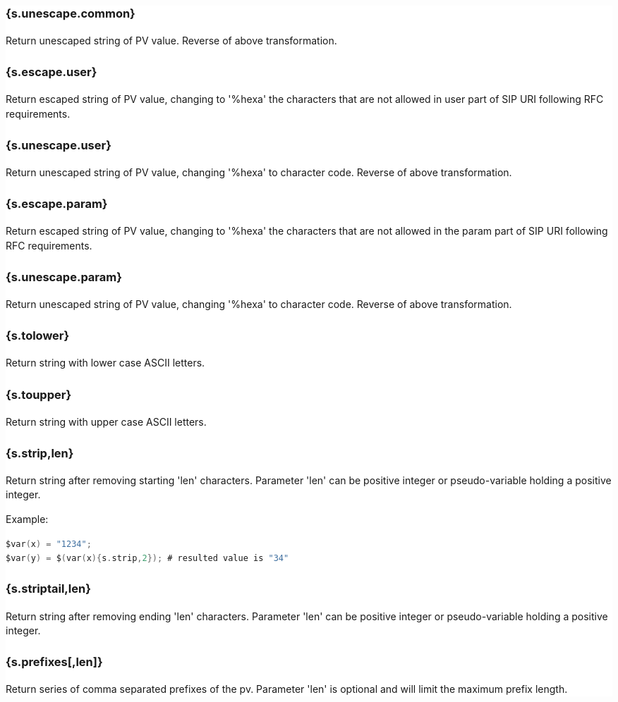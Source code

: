 ### {s.unescape.common}

Return unescaped string of PV value. Reverse of above transformation.

### {s.escape.user}

Return escaped string of PV value, changing to '%hexa' the characters
that are not allowed in user part of SIP URI following RFC requirements.

### {s.unescape.user}

Return unescaped string of PV value, changing '%hexa' to character code.
Reverse of above transformation.

### {s.escape.param}

Return escaped string of PV value, changing to '%hexa' the characters
that are not allowed in the param part of SIP URI following RFC
requirements.

### {s.unescape.param}

Return unescaped string of PV value, changing '%hexa' to character code.
Reverse of above transformation.

### {s.tolower}

Return string with lower case ASCII letters.

### {s.toupper}

Return string with upper case ASCII letters.

### {s.strip,len}

Return string after removing starting 'len' characters. Parameter 'len'
can be positive integer or pseudo-variable holding a positive integer.

Example:

``` c
$var(x) = "1234";
$var(y) = $(var(x){s.strip,2}); # resulted value is "34"
```

### {s.striptail,len}

Return string after removing ending 'len' characters. Parameter 'len'
can be positive integer or pseudo-variable holding a positive integer.

### {s.prefixes\[,len\]}

Return series of comma separated prefixes of the pv. Parameter 'len' is
optional and will limit the maximum prefix length.
